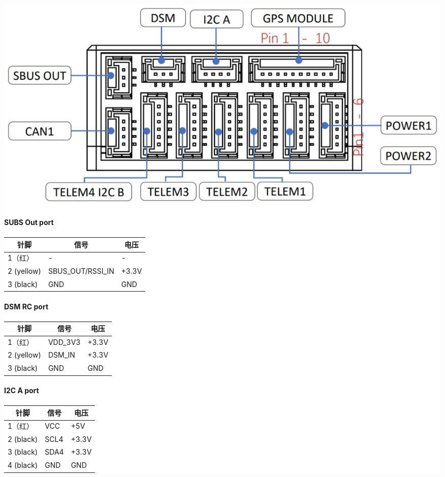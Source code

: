 ![Durandal - Front Pinouts (Schematic)](../../assets/flight_controller/durandal/durandal_pinouts_front.jpg)

#### SUBS Out port

| 针脚                            | 信号                                                         | 电压                    |
| ----------------------------- | ---------------------------------------------------------- | --------------------- |
| 1（红）                          | -                                                          | -                     |
| 2 (yellow) | SBUS_OUT/RSSI_IN | +3.3V |
| 3 (black)  | GND                                                        | GND                   |

#### DSM RC port

| 针脚                            | 信号                           | 电压                    |
| ----------------------------- | ---------------------------- | --------------------- |
| 1（红）                          | VDD_3V3 | +3.3V |
| 2 (yellow) | DSM_IN  | +3.3V |
| 3 (black)  | GND                          | GND                   |

#### I2C A port

| 针脚                           | 信号   | 电压                    |
| ---------------------------- | ---- | --------------------- |
| 1（红）                         | VCC  | +5V                   |
| 2 (black) | SCL4 | +3.3V |
| 3 (black) | SDA4 | +3.3V |
| 4 (black) | GND  | GND                   |
